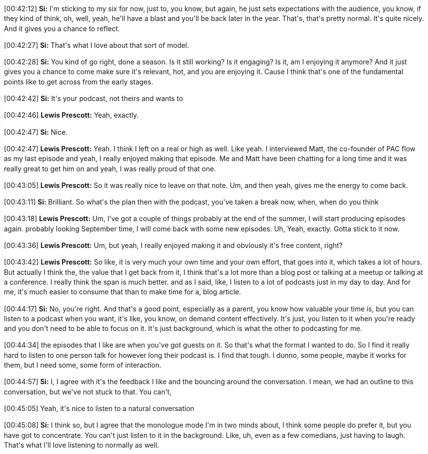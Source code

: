 \[00:42:12\] **Si:** I'm sticking to my six for now, just to, you know, but again, he just sets expectations with the audience, you know, if they kind of think, oh, well, yeah, he'll have a blast and you'll be back later in the year. That's, that's pretty normal. It's quite nicely. And it gives you a chance to reflect. 

\[00:42:27\] **Si:** That's what I love about that sort of model.

\[00:42:28\] **Si:** You kind of go right, done a season. Is it still working? Is it engaging? Is it, am I enjoying it anymore? And it just gives you a chance to come make sure it's relevant, hot, and you are enjoying it. Cause I think that's one of the fundamental points like to get across from the early stages. 

\[00:42:42\] **Si:** It's your podcast, not theirs and wants to 

\[00:42:46\] **Lewis Prescott:** Yeah, exactly. 

\[00:42:47\] **Si:** Nice. 

\[00:42:47\] **Lewis Prescott:** Yeah. I think I left on a real or high as well. Like yeah. I interviewed Matt, the co-founder of PAC flow as my last episode and yeah, I really enjoyed making that episode. Me and Matt have been chatting for a long time and it was really great to get him on and yeah, I was really proud of that one.

\[00:43:05\] **Lewis Prescott:** So it was really nice to leave on that note. Um, and then yeah, gives me the energy to come back. 

\[00:43:11\] **Si:** Brilliant. So what's the plan then with the podcast, you've taken a break now, when, when do you think 

\[00:43:18\] **Lewis Prescott:** Um, I've got a couple of things probably at the end of the summer, I will start producing episodes again. probably looking September time, I will come back with some new episodes. Uh, Yeah, exactly. Gotta stick to it now.

\[00:43:36\] **Lewis Prescott:** Um, but yeah, I really enjoyed making it and obviously it's free content, right?

\[00:43:42\] **Lewis Prescott:** So like, it is very much your own time and your own effort, that goes into it, which takes a lot of hours. But actually I think the, the value that I get back from it, I think that's a lot more than a blog post or talking at a meetup or talking at a conference. I really think the span is much better. and as I said, like, I listen to a lot of podcasts just in my day to day. And for me, it's much easier to consume that than to make time for a, blog article.

\[00:44:17\] **Si:** No, you're right. And that's a good point, especially as a parent, you know how valuable your time is, but you can listen to a podcast when you want, it's like, you know, on demand content effectively. It's just, you listen to it when you're ready and you don't need to be able to focus on it. It's just background, which is what the other to podcasting for me. 

\[00:44:34\] the episodes that I like are when you've got guests on it. So that's what the format I wanted to do. So I find it really hard to listen to one person talk for however long their podcast is. I find that tough. I dunno, some people, maybe it works for them, but I need some, some form of interaction.

\[00:44:57\] **Si:** I, I agree with it's the feedback I like and the bouncing around the conversation. I mean, we had an outline to this conversation, but we've not stuck to that. You can't, 

\[00:45:05\] Yeah, it's nice to listen to a natural conversation 

\[00:45:08\] **Si:** I think so, but I agree that the monologue mode I'm in two minds about, I think some people do prefer it, but you have got to concentrate. You can't just listen to it in the background. Like, uh, even as a few comedians, just having to laugh. That's what I'll love listening to normally as well. 
